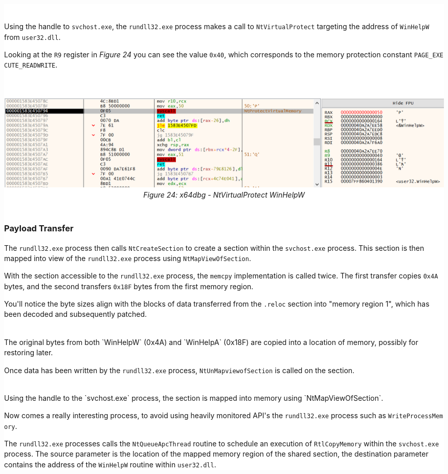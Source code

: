 <br>

Using the handle to `svchost.exe`, the `rundll32.exe` process makes a call to `NtVirtualProtect` targeting the address of `WinHelpW` from `user32.dll`.

Looking at the `R9` register in _Figure 24_ you can see the value `0x40`, which corresponds to the memory protection constant `PAGE_EXECUTE_READWRITE`.

<br>
<br>
<div align="center">
  <img src="/assets/img/mta/icedid_malware_loader_analysis/Screenshot_virtualprotect_winhelpw.png">
<br>
<i>Figure 24: x64dbg - NtVirtualProtect WinHelpW</i>
</div>
<br>

### Payload Transfer

The `rundll32.exe` process then calls `NtCreateSection` to create a section within the `svchost.exe` process.
This section is then mapped into view of the `rundll32.exe` process using `NtMapViewOfSection`.

With the section accessible to the `rundll32.exe` process, the `memcpy` implementation is called twice.
The first transfer copies `0x4A` bytes, and the second transfers `0x18F` bytes from the first memory region.

You'll notice the byte sizes align with the blocks of data transferred from the `.reloc` section into "memory region 1", which has been decoded and subsequently patched.

<br>
The original bytes from both `WinHelpW` (0x4A) and `WinHelpA` (0x18F) are copied into a location of memory, possibly for restoring later.

Once data has been written by the `rundll32.exe` process, `NtUnMapviewofSection` is called on the section.

<br>
Using the handle to the `svchost.exe` process, the section is mapped into memory using `NtMapViewOfSection`.

Now comes a really interesting process, to avoid using heavily monitored API's the `rundll32.exe` process such as `WriteProcessMemory`.

The `rundll32.exe` processes calls the `NtQueueApcThread` routine to schedule an execution of `RtlCopyMemory` within the `svchost.exe` process. The source parameter is the location of the mapped memory region of the shared section, the destination parameter contains the address of the `WinHelpW` routine within `user32.dll`.
